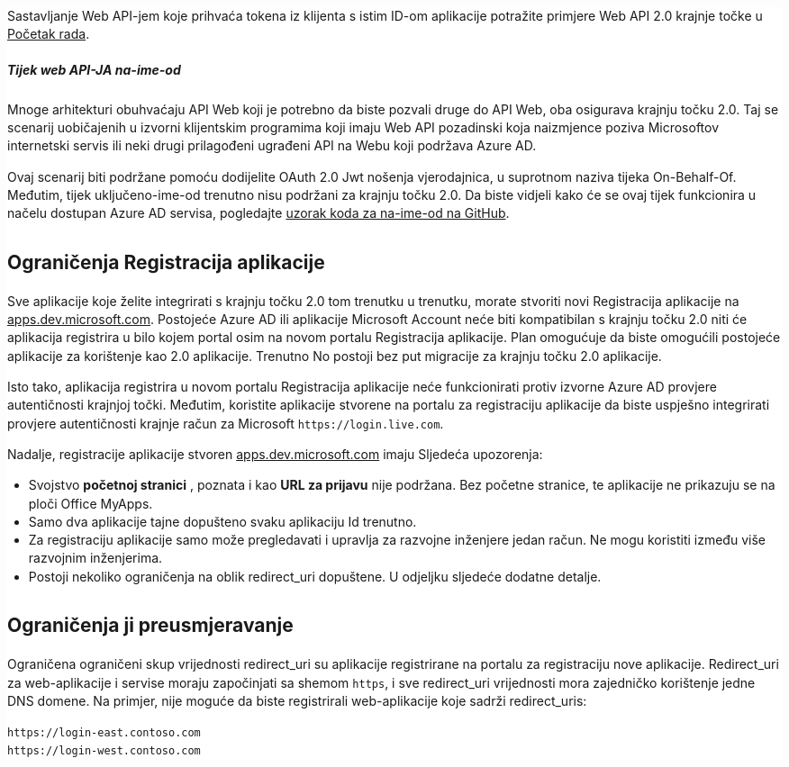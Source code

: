 Sastavljanje Web API-jem koje prihvaća tokena iz klijenta s istim ID-om aplikacije potražite primjere Web API 2.0 krajnje točke u [Početak rada](active-directory-appmodel-v2-overview.md#getting-started).

##### <a name="web-api-on-behalf-of-flow"></a>Tijek web API-JA na-ime-od
Mnoge arhitekturi obuhvaćaju API Web koji je potrebno da biste pozvali druge do API Web, oba osigurava krajnju točku 2.0.  Taj se scenarij uobičajenih u izvorni klijentskim programima koji imaju Web API pozadinski koja naizmjence poziva Microsoftov internetski servis ili neki drugi prilagođeni ugrađeni API na Webu koji podržava Azure AD.

Ovaj scenarij biti podržane pomoću dodijelite OAuth 2.0 Jwt nošenja vjerodajnica, u suprotnom naziva tijeka On-Behalf-Of.  Međutim, tijek uključeno-ime-od trenutno nisu podržani za krajnju točku 2.0.  Da biste vidjeli kako će se ovaj tijek funkcionira u načelu dostupan Azure AD servisa, pogledajte [uzorak koda za na-ime-od na GitHub](https://github.com/AzureADSamples/WebAPI-OnBehalfOf-DotNet).

## <a name="restrictions-on-app-registrations"></a>Ograničenja Registracija aplikacije
Sve aplikacije koje želite integrirati s krajnju točku 2.0 tom trenutku u trenutku, morate stvoriti novi Registracija aplikacije na [apps.dev.microsoft.com](https://apps.dev.microsoft.com/?referrer=https://azure.microsoft.com/documentation/articles&deeplink=/appList).  Postojeće Azure AD ili aplikacije Microsoft Account neće biti kompatibilan s krajnju točku 2.0 niti će aplikacija registrira u bilo kojem portal osim na novom portalu Registracija aplikacije.  Plan omogućuje da biste omogućili postojeće aplikacije za korištenje kao 2.0 aplikacije. Trenutno No postoji bez put migracije za krajnju točku 2.0 aplikacije.

Isto tako, aplikacija registrira u novom portalu Registracija aplikacije neće funkcionirati protiv izvorne Azure AD provjere autentičnosti krajnjoj točki.  Međutim, koristite aplikacije stvorene na portalu za registraciju aplikacije da biste uspješno integrirati provjere autentičnosti krajnje račun za Microsoft `https://login.live.com`.

Nadalje, registracije aplikacije stvoren [apps.dev.microsoft.com](https://apps.dev.microsoft.com/?referrer=https://azure.microsoft.com/documentation/articles&deeplink=/appList) imaju Sljedeća upozorenja:

- Svojstvo **početnoj stranici** , poznata i kao **URL za prijavu** nije podržana.  Bez početne stranice, te aplikacije ne prikazuju se na ploči Office MyApps.
- Samo dva aplikacije tajne dopušteno svaku aplikaciju Id trenutno.
- Za registraciju aplikacije samo može pregledavati i upravlja za razvojne inženjere jedan račun.  Ne mogu koristiti između više razvojnim inženjerima.
- Postoji nekoliko ograničenja na oblik redirect_uri dopuštene.  U odjeljku sljedeće dodatne detalje.

## <a name="restrictions-on-redirect-uris"></a>Ograničenja ji preusmjeravanje
Ograničena ograničeni skup vrijednosti redirect_uri su aplikacije registrirane na portalu za registraciju nove aplikacije.  Redirect_uri za web-aplikacije i servise moraju započinjati sa shemom `https`, i sve redirect_uri vrijednosti mora zajedničko korištenje jedne DNS domene.  Na primjer, nije moguće da biste registrirali web-aplikacije koje sadrži redirect_uris:

`https://login-east.contoso.com`  
`https://login-west.contoso.com`
